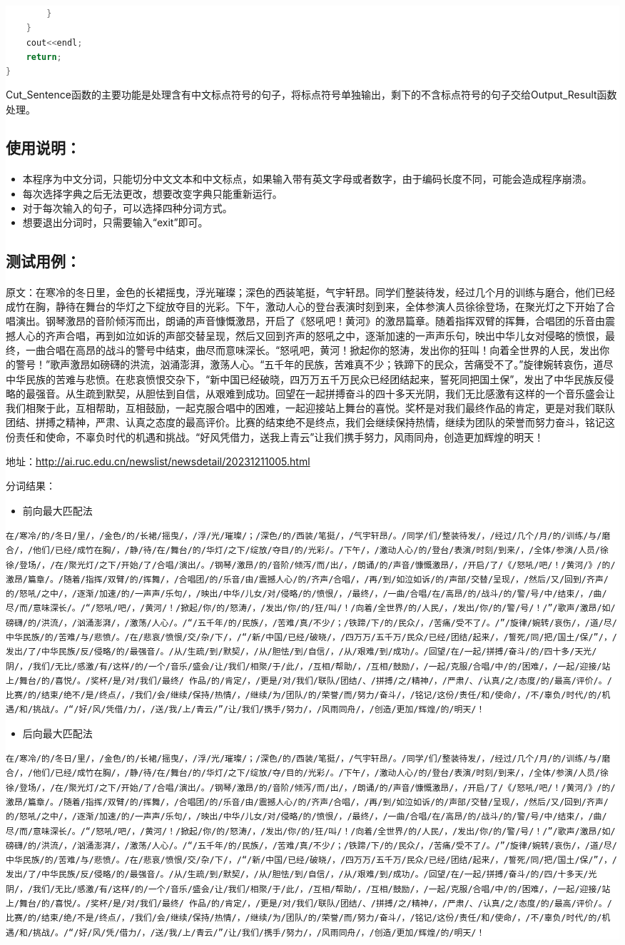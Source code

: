 ```c++
		}
	}
	cout<<endl;
	return;
}
```

​	Cut_Sentence函数的主要功能是处理含有中文标点符号的句子，将标点符号单独输出，剩下的不含标点符号的句子交给Output_Result函数处理。

## 使用说明：

- 本程序为中文分词，只能切分中文文本和中文标点，如果输入带有英文字母或者数字，由于编码长度不同，可能会造成程序崩溃。
- 每次选择字典之后无法更改，想要改变字典只能重新运行。
- 对于每次输入的句子，可以选择四种分词方式。
- 想要退出分词时，只需要输入“exit”即可。

## 测试用例：

原文：在寒冷的冬日里，金色的长裙摇曳，浮光璀璨；深色的西装笔挺，气宇轩昂。同学们整装待发，经过几个月的训练与磨合，他们已经成竹在胸，静待在舞台的华灯之下绽放夺目的光彩。下午，激动人心的登台表演时刻到来，全体参演人员徐徐登场，在聚光灯之下开始了合唱演出。钢琴激昂的音阶倾泻而出，朗诵的声音慷慨激昂，开启了《怒吼吧！黄河》的激昂篇章。随着指挥双臂的挥舞，合唱团的乐音由震撼人心的齐声合唱，再到如泣如诉的声部交替呈现，然后又回到齐声的怒吼之中，逐渐加速的一声声乐句，映出中华儿女对侵略的愤恨，最终，一曲合唱在高昂的战斗的警号中结束，曲尽而意味深长。“怒吼吧，黄河！掀起你的怒涛，发出你的狂叫！向着全世界的人民，发出你的警号！”歌声激昂如磅礴的洪流，汹涌澎湃，激荡人心。“五千年的民族，苦难真不少；铁蹄下的民众，苦痛受不了。”旋律婉转哀伤，道尽中华民族的苦难与悲愤。在悲哀愤恨交杂下，“新中国已经破晓，四万万五千万民众已经团结起来，誓死同把国土保”，发出了中华民族反侵略的最强音。从生疏到默契，从胆怯到自信，从艰难到成功。回望在一起拼搏奋斗的四十多天光阴，我们无比感激有这样的一个音乐盛会让我们相聚于此，互相帮助，互相鼓励，一起克服合唱中的困难，一起迎接站上舞台的喜悦。奖杯是对我们最终作品的肯定，更是对我们联队团结、拼搏之精神，严肃、认真之态度的最高评价。比赛的结束绝不是终点，我们会继续保持热情，继续为团队的荣誉而努力奋斗，铭记这份责任和使命，不辜负时代的机遇和挑战。“好风凭借力，送我上青云”让我们携手努力，风雨同舟，创造更加辉煌的明天！

地址：http://ai.ruc.edu.cn/newslist/newsdetail/20231211005.html

分词结果：

- 前向最大匹配法

```
在/寒冷/的/冬日/里/，/金色/的/长裙/摇曳/，/浮/光/璀璨/；/深色/的/西装/笔挺/，/气宇轩昂/。/同学/们/整装待发/，/经过/几个/月/的/训练/与/磨合/，/他们/已经/成竹在胸/，/静/待/在/舞台/的/华灯/之下/绽放/夺目/的/光彩/。/下午/，/激动人心/的/登台/表演/时刻/到来/，/全体/参演/人员/徐徐/登场/，/在/聚光灯/之下/开始/了/合唱/演出/。/钢琴/激昂/的/音阶/倾泻/而/出/，/朗诵/的/声音/慷慨激昂/，/开启/了/《/怒吼/吧/！/黄河/》/的/激昂/篇章/。/随着/指挥/双臂/的/挥舞/，/合唱团/的/乐音/由/震撼人心/的/齐声/合唱/，/再/到/如泣如诉/的/声部/交替/呈现/，/然后/又/回到/齐声/的/怒吼/之中/，/逐渐/加速/的/一声声/乐句/，/映出/中华/儿女/对/侵略/的/愤恨/，/最终/，/一曲/合唱/在/高昂/的/战斗/的/警/号/中/结束/，/曲/尽/而/意味深长/。/“/怒吼/吧/，/黄河/！/掀起/你/的/怒涛/，/发出/你/的/狂/叫/！/向着/全世界/的/人民/，/发出/你/的/警/号/！/”/歌声/激昂/如/磅礴/的/洪流/，/汹涌澎湃/，/激荡/人心/。/“/五千年/的/民族/，/苦难/真/不少/；/铁蹄/下/的/民众/，/苦痛/受不了/。/”/旋律/婉转/哀伤/，/道/尽/中华民族/的/苦难/与/悲愤/。/在/悲哀/愤恨/交/杂/下/，/“/新/中国/已经/破晓/，/四万万/五千万/民众/已经/团结/起来/，/誓死/同/把/国土/保/”/，/发出/了/中华民族/反/侵略/的/最强音/。/从/生疏/到/默契/，/从/胆怯/到/自信/，/从/艰难/到/成功/。/回望/在/一起/拼搏/奋斗/的/四十多/天光/阴/，/我们/无比/感激/有/这样/的/一个/音乐/盛会/让/我们/相聚/于/此/，/互相/帮助/，/互相/鼓励/，/一起/克服/合唱/中/的/困难/，/一起/迎接/站上/舞台/的/喜悦/。/奖杯/是/对/我们/最终/ 作品/的/肯定/，/更是/对/我们/联队/团结/、/拼搏/之/精神/，/严肃/、/认真/之/态度/的/最高/评价/。/比赛/的/结束/绝不/是/终点/，/我们/会/继续/保持/热情/，/继续/为/团队/的/荣誉/而/努力/奋斗/，/铭记/这份/责任/和/使命/，/不/辜负/时代/的/机遇/和/挑战/。/“/好/风/凭借/力/，/送/我/上/青云/”/让/我们/携手/努力/，/风雨同舟/，/创造/更加/辉煌/的/明天/！
```

- 后向最大匹配法

```
在/寒冷/的/冬日/里/，/金色/的/长裙/摇曳/，/浮/光/璀璨/；/深色/的/西装/笔挺/，/气宇轩昂/。/同学/们/整装待发/，/经过/几个/月/的/训练/与/磨合/，/他们/已经/成竹在胸/，/静/待/在/舞台/的/华灯/之下/绽放/夺/目的/光彩/。/下午/，/激动人心/的/登台/表演/时刻/到来/，/全体/参演/人员/徐徐/登场/，/在/聚光灯/之下/开始/了/合唱/演出/。/钢琴/激昂/的/音阶/倾泻/而/出/，/朗诵/的/声音/慷慨激昂/，/开启/了/《/怒吼/吧/！/黄河/》/的/激昂/篇章/。/随着/指挥/双臂/的/挥舞/，/合唱团/的/乐音/由/震撼人心/的/齐声/合唱/，/再/到/如泣如诉/的/声部/交替/呈现/，/然后/又/回到/齐声/的/怒吼/之中/，/逐渐/加速/的/一声声/乐句/，/映出/中华/儿女/对/侵略/的/愤恨/，/最终/，/一曲/合唱/在/高昂/的/战斗/的/警/号/中/结束/，/曲/尽/而/意味深长/。/“/怒吼/吧/，/黄河/！/掀起/你/的/怒涛/，/发出/你/的/狂/叫/！/向着/全世界/的/人民/，/发出/你/的/警/号/！/”/歌声/激昂/如/磅礴/的/洪流/，/汹涌澎湃/，/激荡/人心/。/“/五千年/的/民族/，/苦难/真/不少/；/铁蹄/下/的/民众/，/苦痛/受不了/。/”/旋律/婉转/哀伤/，/道/尽/中华民族/的/苦难/与/悲愤/。/在/悲哀/愤恨/交/杂/下/，/“/新/中国/已经/破晓/，/四万万/五千万/民众/已经/团结/起来/，/誓死/同/把/国土/保/”/，/发出/了/中华民族/反/侵略/的/最强音/。/从/生疏/到/默契/，/从/胆怯/到/自信/，/从/艰难/到/成功/。/回望/在/一起/拼搏/奋斗/的/四/十多天/光阴/，/我们/无比/感激/有/这样/的/一个/音乐/盛会/让/我们/相聚/于/此/，/互相/帮助/，/互相/鼓励/，/一起/克服/合唱/中/的/困难/，/一起/迎接/站上/舞台/的/喜悦/。/奖杯/是/对/我们/最终/ 作品/的/肯定/，/更是/对/我们/联队/团结/、/拼搏/之/精神/，/严肃/、/认真/之/态度/的/最高/评价/。/比赛/的/结束/绝/不是/终点/，/我们/会/继续/保持/热情/，/继续/为/团队/的/荣誉/而/努力/奋斗/，/铭记/这份/责任/和/使命/，/不/辜负/时代/的/机遇/和/挑战/。/“/好/风/凭/借力/，/送/我/上/青云/”/让/我们/携手/努力/，/风雨同舟/，/创造/更加/辉煌/的/明天/！
```
